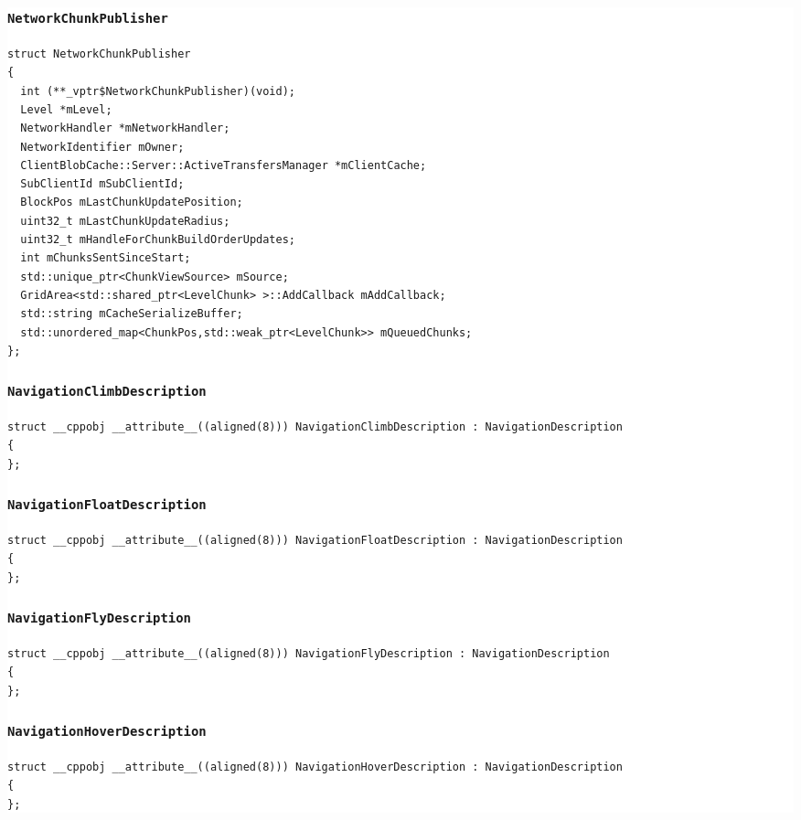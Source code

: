 ### `NetworkChunkPublisher`
```
struct NetworkChunkPublisher
{
  int (**_vptr$NetworkChunkPublisher)(void);
  Level *mLevel;
  NetworkHandler *mNetworkHandler;
  NetworkIdentifier mOwner;
  ClientBlobCache::Server::ActiveTransfersManager *mClientCache;
  SubClientId mSubClientId;
  BlockPos mLastChunkUpdatePosition;
  uint32_t mLastChunkUpdateRadius;
  uint32_t mHandleForChunkBuildOrderUpdates;
  int mChunksSentSinceStart;
  std::unique_ptr<ChunkViewSource> mSource;
  GridArea<std::shared_ptr<LevelChunk> >::AddCallback mAddCallback;
  std::string mCacheSerializeBuffer;
  std::unordered_map<ChunkPos,std::weak_ptr<LevelChunk>> mQueuedChunks;
};

```

### `NavigationClimbDescription`
```
struct __cppobj __attribute__((aligned(8))) NavigationClimbDescription : NavigationDescription
{
};

```

### `NavigationFloatDescription`
```
struct __cppobj __attribute__((aligned(8))) NavigationFloatDescription : NavigationDescription
{
};

```

### `NavigationFlyDescription`
```
struct __cppobj __attribute__((aligned(8))) NavigationFlyDescription : NavigationDescription
{
};

```

### `NavigationHoverDescription`
```
struct __cppobj __attribute__((aligned(8))) NavigationHoverDescription : NavigationDescription
{
};

```
